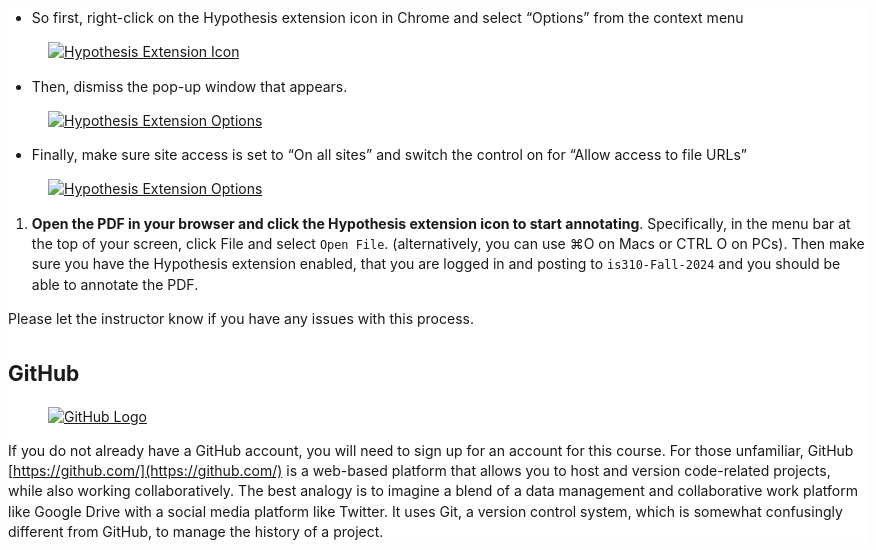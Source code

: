 - So first, right-click on the Hypothesis extension icon in Chrome and select “Options” from the context menu

<figure>
   <a href="https://d242fdlp0qlcia.cloudfront.net/uploads/2018/03/20121745/Screen-Shot-2020-03-20-at-3.14.12-PM.png">
      <img src="https://d242fdlp0qlcia.cloudfront.net/uploads/2018/03/20121745/Screen-Shot-2020-03-20-at-3.14.12-PM.png" alt="Hypothesis Extension Icon" class="image-popup">
   </a>
</figure>

- Then, dismiss the pop-up window that appears.

<figure>
   <a href="https://d242fdlp0qlcia.cloudfront.net/uploads/2018/03/20121814/Screen-Shot-2020-03-20-at-3.15.21-PM.png">
      <img src="https://d242fdlp0qlcia.cloudfront.net/uploads/2018/03/20121814/Screen-Shot-2020-03-20-at-3.15.21-PM.png" alt="Hypothesis Extension Options" class="image-popup">
   </a>
</figure>

- Finally, make sure site access is set to “On all sites” and switch the control on for “Allow access to file URLs”

<figure>
   <a href="https://d242fdlp0qlcia.cloudfront.net/uploads/2018/03/20115610/allow-access-file-urls-1024x955-1.png">
      <img src="https://d242fdlp0qlcia.cloudfront.net/uploads/2018/03/20115610/allow-access-file-urls-1024x955-1.png" alt="Hypothesis Extension Options" class="image-popup">
   </a>
</figure>

1. **Open the PDF in your browser and click the Hypothesis extension icon to start annotating**. Specifically, in the menu bar at the top of your screen, click File and select `Open File`. (alternatively, you can use ⌘O on Macs or CTRL O on PCs). Then make sure you have the Hypothesis extension enabled, that you are logged in and posting to `is310-Fall-2024` and you should be able to annotate the PDF.

Please let the instructor know if you have any issues with this process.

## GitHub

<figure>
    <a href="https://github.githubassets.com/images/modules/logos_page/GitHub-Mark.png">
        <img src="https://github.githubassets.com/images/modules/logos_page/GitHub-Mark.png" alt="GitHub Logo" class="image-popup">
    </a>
</figure>

If you do not already have a GitHub account, you will need to sign up for an account for this course. For those unfamiliar, GitHub [https://github.com/](https://github.com/) is a web-based platform that allows you to host and version code-related projects, while also working collaboratively. The best analogy is to imagine a blend of a data management and collaborative work platform like Google Drive with a social media platform like Twitter. It uses Git, a version control system, which is somewhat confusingly different from GitHub, to manage the history of a project.
